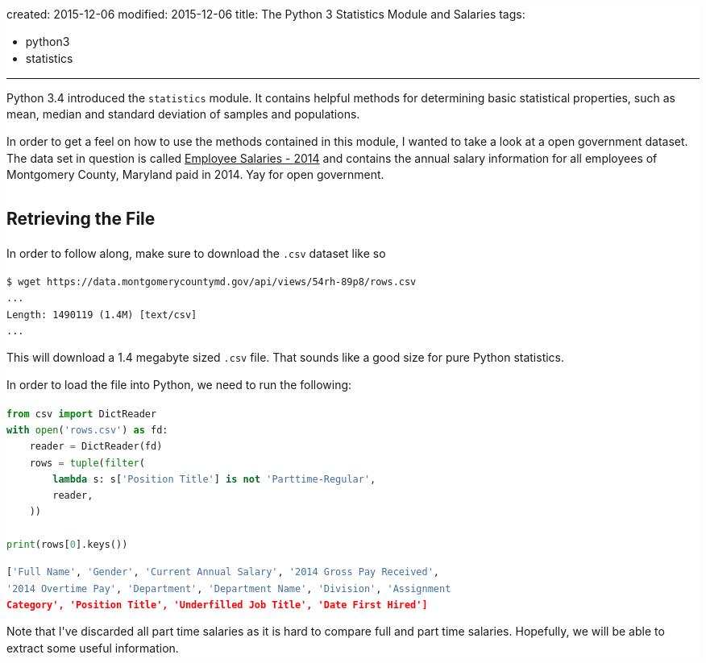 created: 2015-12-06
modified: 2015-12-06
title: The Python 3 Statistics Module and Salaries
tags:
  - python3
  - statistics
---
Python 3.4 introduced the `statistics` module. It contains helpful methods for
determining basic statistical properties, such as mean, median and standard
deviation of samples and populations.

In order to get a feel on how to use the methods contained in this module, I
wanted to take a look at a open government dataset. The data set in question is
called [Employee Salaries -
2014](https://catalog.data.gov/dataset/employee-salaries-2014) and contains the
annual salary information for all employees of Montgomery County, Maryland paid
in 2014. Yay for open government.

## Retrieving the File
In order to follow along, make sure to download the `.csv` dataset like so

```shell
$ wget https://data.montgomerycountymd.gov/api/views/54rh-89p8/rows.csv
...
Length: 1490119 (1.4M) [text/csv]
...
```

This will download a 1.4 megabyte sized `.csv` file. That sounds like a good
size for pure Python statistics.

In order to load the file into Python, we need to run the following:

```python
from csv import DictReader
with open('rows.csv') as fd:
    reader = DictReader(fd)
    rows = tuple(filter(
        lambda s: s['Position Title'] is not 'Parttime-Regular',
        reader,
    ))

print(rows[0].keys())
```

```python
['Full Name', 'Gender', 'Current Annual Salary', '2014 Gross Pay Received',
'2014 Overtime Pay', 'Department', 'Department Name', 'Division', 'Assignment
Category', 'Position Title', 'Underfilled Job Title', 'Date First Hired']
```

Note that I've discarded all part time salaries as it is hard to compare full
and part time salaries. Hopefully, we will be able to extract some useful
information.
